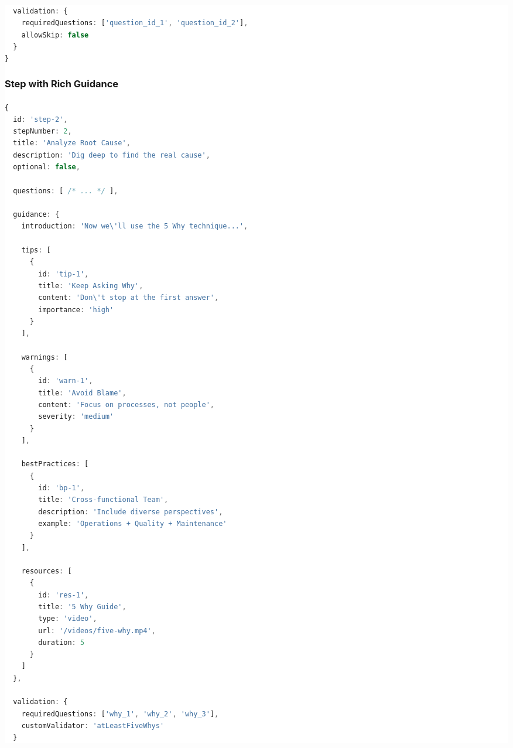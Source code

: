 ```typescript
  validation: {
    requiredQuestions: ['question_id_1', 'question_id_2'],
    allowSkip: false
  }
}
```

### Step with Rich Guidance
```typescript
{
  id: 'step-2',
  stepNumber: 2,
  title: 'Analyze Root Cause',
  description: 'Dig deep to find the real cause',
  optional: false,
  
  questions: [ /* ... */ ],
  
  guidance: {
    introduction: 'Now we\'ll use the 5 Why technique...',
    
    tips: [
      {
        id: 'tip-1',
        title: 'Keep Asking Why',
        content: 'Don\'t stop at the first answer',
        importance: 'high'
      }
    ],
    
    warnings: [
      {
        id: 'warn-1',
        title: 'Avoid Blame',
        content: 'Focus on processes, not people',
        severity: 'medium'
      }
    ],
    
    bestPractices: [
      {
        id: 'bp-1',
        title: 'Cross-functional Team',
        description: 'Include diverse perspectives',
        example: 'Operations + Quality + Maintenance'
      }
    ],
    
    resources: [
      {
        id: 'res-1',
        title: '5 Why Guide',
        type: 'video',
        url: '/videos/five-why.mp4',
        duration: 5
      }
    ]
  },
  
  validation: {
    requiredQuestions: ['why_1', 'why_2', 'why_3'],
    customValidator: 'atLeastFiveWhys'
  }
```